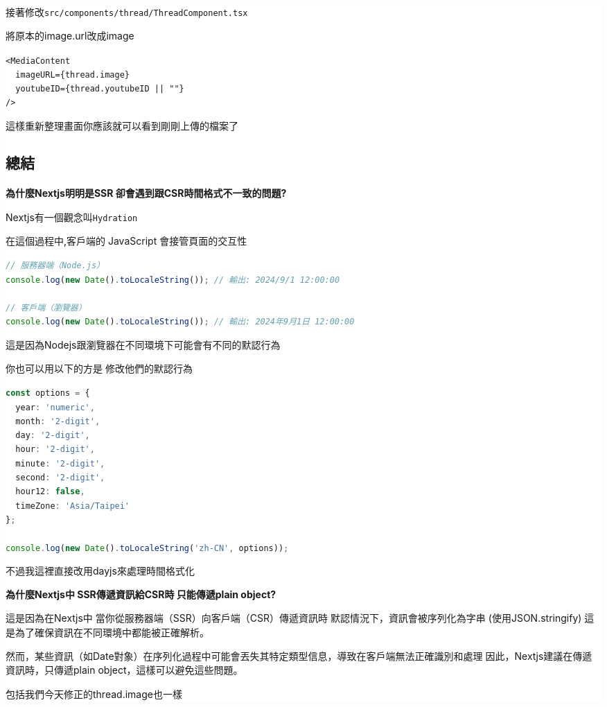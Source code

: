 接著修改`src/components/thread/ThreadComponent.tsx`

將原本的image.url改成image

```tsx
<MediaContent
  imageURL={thread.image}
  youtubeID={thread.youtubeID || ""}
/>
```

這樣重新整理畫面你應該就可以看到剛剛上傳的檔案了

## 總結

**為什麼Nextjs明明是SSR 卻會遇到跟CSR時間格式不一致的問題?**

Nextjs有一個觀念叫`Hydration`

在這個過程中,客戶端的 JavaScript 會接管頁面的交互性

```ts
// 服務器端（Node.js）
console.log(new Date().toLocaleString()); // 輸出: 2024/9/1 12:00:00

// 客戶端（瀏覽器）
console.log(new Date().toLocaleString()); // 輸出: 2024年9月1日 12:00:00
```

這是因為Nodejs跟瀏覽器在不同環境下可能會有不同的默認行為

你也可以用以下的方是 修改他們的默認行為
```ts
const options = { 
  year: 'numeric', 
  month: '2-digit', 
  day: '2-digit', 
  hour: '2-digit', 
  minute: '2-digit', 
  second: '2-digit',
  hour12: false,
  timeZone: 'Asia/Taipei'
};

console.log(new Date().toLocaleString('zh-CN', options));
```

不過我這裡直接改用dayjs來處理時間格式化

**為什麼Nextjs中 SSR傳遞資訊給CSR時 只能傳遞plain object?**

這是因為在Nextjs中 當你從服務器端（SSR）向客戶端（CSR）傳遞資訊時
默認情況下，資訊會被序列化為字串 (使用JSON.stringify)
這是為了確保資訊在不同環境中都能被正確解析。

然而，某些資訊（如Date對象）在序列化過程中可能會丟失其特定類型信息，導致在客戶端無法正確識別和處理
因此，Nextjs建議在傳遞資訊時，只傳遞plain object，這樣可以避免這些問題。

包括我們今天修正的thread.image也一樣
